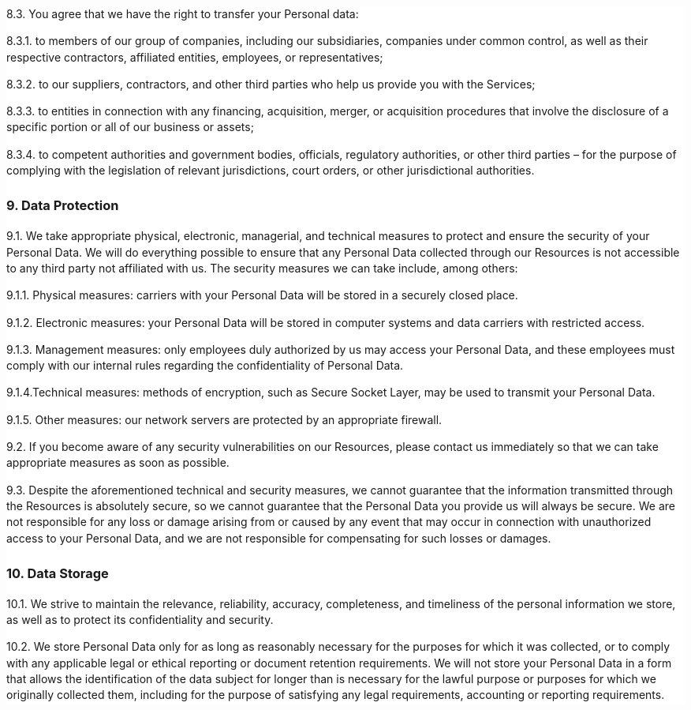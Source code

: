 8.3. You agree that we have the right to transfer your Personal data:

8.3.1. to members of our group of companies, including our subsidiaries, companies under common control, as well as their respective contractors, affiliated entities, employees, or representatives;

8.3.2. to our suppliers, contractors, and other third parties who help us provide you with the Services;

8.3.3. to entities in connection with any financing, acquisition, merger, or acquisition procedures that involve the disclosure of a specific portion or all of our business or assets;

8.3.4. to competent authorities and government bodies, officials, regulatory authorities, or other third parties – for the purpose of complying with the legislation of relevant jurisdictions, court orders, or other jurisdictional authorities.

### 9. Data Protection

9.1. We take appropriate physical, electronic, managerial, and technical measures to protect and ensure the security of your Personal Data. We will do everything possible to ensure that any Personal Data collected through our Resources is not accessible to any third party not affiliated with us. The security measures we can take include, among others:

9.1.1. Physical measures: carriers with your Personal Data will be stored in a securely closed place.

9.1.2. Electronic measures: your Personal Data will be stored in computer systems and data carriers with restricted access.

9.1.3. Management measures: only employees duly authorized by us may access your Personal Data, and these employees must comply with our internal rules regarding the confidentiality of Personal Data.

9.1.4.Technical measures: methods of encryption, such as Secure Socket Layer, may be used to transmit your Personal Data.

9.1.5. Other measures: our network servers are protected by an appropriate firewall.

9.2. If you become aware of any security vulnerabilities on our Resources, please contact us immediately so that we can take appropriate measures as soon as possible.

9.3. Despite the aforementioned technical and security measures, we cannot guarantee that the information transmitted through the Resources is absolutely secure, so we cannot guarantee that the Personal Data you provide us will always be secure. We are not responsible for any loss or damage arising from or caused by any event that may occur in connection with unauthorized access to your Personal Data, and we are not responsible for compensating for such losses or damages.

### 10. Data Storage

10.1. We strive to maintain the relevance, reliability, accuracy, completeness, and timeliness of the personal information we store, as well as to protect its confidentiality and security.

10.2. We store Personal Data only for as long as reasonably necessary for the purposes for which it was collected, or to comply with any applicable legal or ethical reporting or document retention requirements. We will not store your Personal Data in a form that allows the identification of the data subject for longer than is necessary for the lawful purpose or purposes for which we originally collected them, including for the purpose of satisfying any legal requirements, accounting or reporting requirements.
